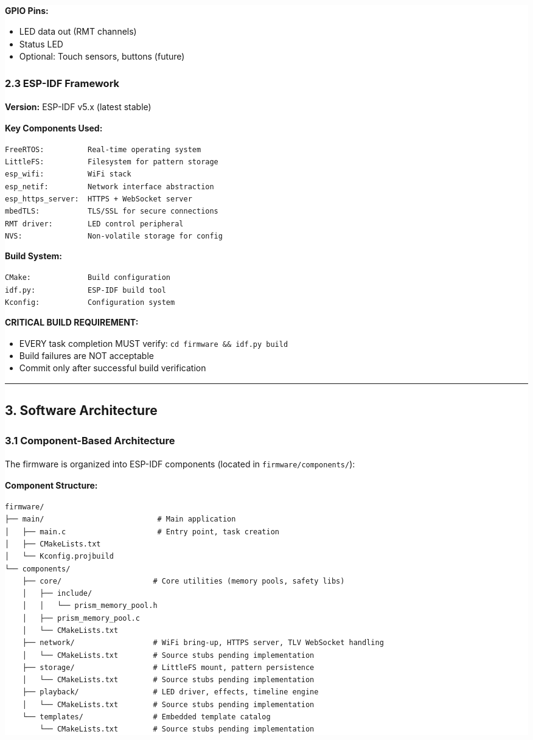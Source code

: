 **GPIO Pins:**
- LED data out (RMT channels)
- Status LED
- Optional: Touch sensors, buttons (future)

### 2.3 ESP-IDF Framework

**Version:** ESP-IDF v5.x (latest stable)

**Key Components Used:**
```
FreeRTOS:          Real-time operating system
LittleFS:          Filesystem for pattern storage
esp_wifi:          WiFi stack
esp_netif:         Network interface abstraction
esp_https_server:  HTTPS + WebSocket server
mbedTLS:           TLS/SSL for secure connections
RMT driver:        LED control peripheral
NVS:               Non-volatile storage for config
```

**Build System:**
```
CMake:             Build configuration
idf.py:            ESP-IDF build tool
Kconfig:           Configuration system
```

**CRITICAL BUILD REQUIREMENT:**
- EVERY task completion MUST verify: `cd firmware && idf.py build`
- Build failures are NOT acceptable
- Commit only after successful build verification

---

## 3. Software Architecture

### 3.1 Component-Based Architecture

The firmware is organized into ESP-IDF components (located in `firmware/components/`):

**Component Structure:**
```
firmware/
├── main/                          # Main application
│   ├── main.c                     # Entry point, task creation
│   ├── CMakeLists.txt
│   └── Kconfig.projbuild
└── components/
    ├── core/                     # Core utilities (memory pools, safety libs)
    │   ├── include/
    │   │   └── prism_memory_pool.h
    │   ├── prism_memory_pool.c
    │   └── CMakeLists.txt
    ├── network/                  # WiFi bring-up, HTTPS server, TLV WebSocket handling
    │   └── CMakeLists.txt        # Source stubs pending implementation
    ├── storage/                  # LittleFS mount, pattern persistence
    │   └── CMakeLists.txt        # Source stubs pending implementation
    ├── playback/                 # LED driver, effects, timeline engine
    │   └── CMakeLists.txt        # Source stubs pending implementation
    └── templates/                # Embedded template catalog
        └── CMakeLists.txt        # Source stubs pending implementation
```
